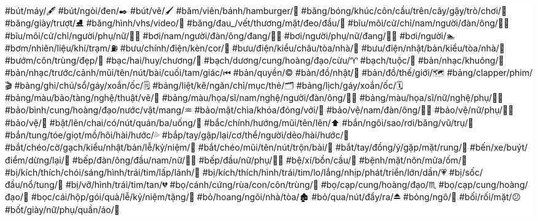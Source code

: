 #bút/máy/🖋
#bút/ngòi/đen/✒
#bút/vẽ/🖌
#băm/viên/bánh/hamburger/🍔
#băng/bóng/khúc/côn/cầu/trên/cây/gậy/trò/chơi/🏒
#băng/giày/trượt/⛸
#băng/hình/vhs/video/📼
#băng/đau_/vết/thương/mặt/đeo/đầu/🤕
#bĩu/môi/cử/chỉ/nam/người/đàn/ông/🙎‍♂
#bĩu/môi/cử/chỉ/người/phụ/nữ/🙎‍♀
#bơi/nam/người/đàn/ông/đang/🏊‍♂
#bơi/người/phụ/nữ/đang/🏊‍♀
#bơi/người/🏊
#bơm/nhiên/liệu/khí/trạm/⛽
#bưu/chính/điện/kèn/cor/📯
#bưu/điện/kiểu/châu/tòa/nhà/🏤
#bưu/điện/nhật/bản/kiểu/tòa/nhà/🏣
#bướm/côn/trùng/đẹp/🦋
#bạc/hai/huy/chương/🥈
#bạch/dương/cung/hoàng/đạo/cừu/♈
#bạch/tuộc/🐙
#bản/nhạc/khuông/🎼
#bản/nhạc/trước/cảnh/mũi/tên/nút/bài/cuối/tam/giác/⏮
#bản/quyền/©
#bản/đồ/nhật/🗾
#bản/đồ/thế/giới/🗺
#bảng/clapper/phim/🎬
#bảng/ghi/chú/sổ/gáy/xoắn/ốc/🗒
#bảng/liệt/kê/ngăn/chỉ/mục/thẻ/🗂
#bảng/lịch/gáy/xoắn/ốc/🗓
#bảng/màu/bảo/tàng/nghệ/thuật/vẽ/🎨
#bảng/màu/họa/sĩ/nam/nghệ/người/đàn/ông/👨‍🎨
#bảng/màu/họa/sĩ/nữ/nghệ/phụ/👩‍🎨
#bảo/bình/cung/hoàng/đạo/nước/vật/mang/♒
#bảo/mật/chìa/khóa/đóng/với/🔐
#bảo/vệ/nam/đàn/ông/💂‍♂
#bảo/vệ/nữ/phụ/💂‍♀
#bảo/vệ/💂
#bật/lên/chai/có/nút/quán/ba/uống/🍾
#bắc/chính/hướng/mũi/tên/lên/⬆
#bắn/ngôi/sao/rơi/băng/vũ/trụ/🌠
#bắn/tung/tóe/giọt/mồ/hôi/hài/hước/💦
#bắp/tay/gập/lại/cơ/thể/người/dẻo/hài/hước/💪
#bắt/chéo/cờ/gạch/kiểu/nhật/bản/lễ/kỷ/niệm/🎌
#bắt/chéo/mũi/tên/nút/trộn/bài/🔀
#bắt/tay/đồng/ý/gặp/mặt/rung/🤝
#bến/xe/buýt/điểm/dừng/lại/🚏
#bếp/đàn/ông/đầu/nam/nữ/👨‍🍳
#bếp/đầu/nữ/phụ/👩‍🍳
#bệ/xí/bồn/cầu/🚽
#bệnh/mặt/nôn/mửa/ốm/🤮
#bị/kích/thích/chói/sáng/hình/trái/tim/lấp/lánh/💖
#bị/kích/thích/hình/trái/tim/lo/lắng/nhịp/phát/triển/lớn/dần/💗
#bị/sốc/đầu/nổ/tung/🤯
#bị/vỡ/hình/trái/tim/tan/💔
#bọ/cánh/cứng/rùa/con/côn/trùng/🐞
#bọ/cạp/cung/hoàng/đạo/♏
#bọ/cạp/cung/hoàng/đạo/🦂
#bọc/cái/hộp/gói/quà/lễ/kỷ/niệm/tặng/🎁
#bỏ/hoang/ngôi/nhà/tòa/🏚
#bỏ/qua/nút/đẩy/ra/⏏
#bỏng/ngô/🍿
#bối/rối/mặt/😕
#bốt/giày/nữ/phụ/quần/áo/👢